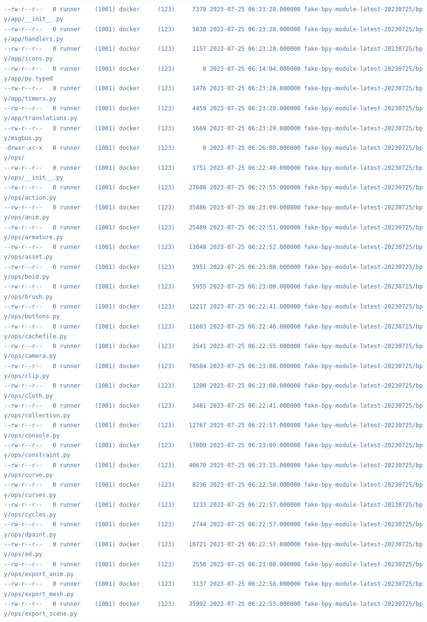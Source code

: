 ```diff
--rw-r--r--   0 runner    (1001) docker     (123)     7378 2023-07-25 06:23:28.000000 fake-bpy-module-latest-20230725/bpy/app/__init__.py
--rw-r--r--   0 runner    (1001) docker     (123)     5838 2023-07-25 06:23:28.000000 fake-bpy-module-latest-20230725/bpy/app/handlers.py
--rw-r--r--   0 runner    (1001) docker     (123)     1157 2023-07-25 06:23:28.000000 fake-bpy-module-latest-20230725/bpy/app/icons.py
--rw-r--r--   0 runner    (1001) docker     (123)        0 2023-07-25 06:14:04.000000 fake-bpy-module-latest-20230725/bpy/app/py.typed
--rw-r--r--   0 runner    (1001) docker     (123)     1476 2023-07-25 06:23:28.000000 fake-bpy-module-latest-20230725/bpy/app/timers.py
--rw-r--r--   0 runner    (1001) docker     (123)     4459 2023-07-25 06:23:28.000000 fake-bpy-module-latest-20230725/bpy/app/translations.py
--rw-r--r--   0 runner    (1001) docker     (123)     1669 2023-07-25 06:23:29.000000 fake-bpy-module-latest-20230725/bpy/msgbus.py
-drwxr-xr-x   0 runner    (1001) docker     (123)        0 2023-07-25 06:26:08.000000 fake-bpy-module-latest-20230725/bpy/ops/
--rw-r--r--   0 runner    (1001) docker     (123)     1751 2023-07-25 06:22:40.000000 fake-bpy-module-latest-20230725/bpy/ops/__init__.py
--rw-r--r--   0 runner    (1001) docker     (123)    27608 2023-07-25 06:22:55.000000 fake-bpy-module-latest-20230725/bpy/ops/action.py
--rw-r--r--   0 runner    (1001) docker     (123)    35886 2023-07-25 06:23:09.000000 fake-bpy-module-latest-20230725/bpy/ops/anim.py
--rw-r--r--   0 runner    (1001) docker     (123)    25489 2023-07-25 06:22:51.000000 fake-bpy-module-latest-20230725/bpy/ops/armature.py
--rw-r--r--   0 runner    (1001) docker     (123)    13048 2023-07-25 06:22:52.000000 fake-bpy-module-latest-20230725/bpy/ops/asset.py
--rw-r--r--   0 runner    (1001) docker     (123)     3951 2023-07-25 06:23:08.000000 fake-bpy-module-latest-20230725/bpy/ops/boid.py
--rw-r--r--   0 runner    (1001) docker     (123)     5955 2023-07-25 06:23:00.000000 fake-bpy-module-latest-20230725/bpy/ops/brush.py
--rw-r--r--   0 runner    (1001) docker     (123)    12217 2023-07-25 06:22:41.000000 fake-bpy-module-latest-20230725/bpy/ops/buttons.py
--rw-r--r--   0 runner    (1001) docker     (123)    11603 2023-07-25 06:22:46.000000 fake-bpy-module-latest-20230725/bpy/ops/cachefile.py
--rw-r--r--   0 runner    (1001) docker     (123)     2541 2023-07-25 06:22:55.000000 fake-bpy-module-latest-20230725/bpy/ops/camera.py
--rw-r--r--   0 runner    (1001) docker     (123)    70584 2023-07-25 06:23:08.000000 fake-bpy-module-latest-20230725/bpy/ops/clip.py
--rw-r--r--   0 runner    (1001) docker     (123)     1200 2023-07-25 06:23:08.000000 fake-bpy-module-latest-20230725/bpy/ops/cloth.py
--rw-r--r--   0 runner    (1001) docker     (123)     3481 2023-07-25 06:22:41.000000 fake-bpy-module-latest-20230725/bpy/ops/collection.py
--rw-r--r--   0 runner    (1001) docker     (123)    12767 2023-07-25 06:22:57.000000 fake-bpy-module-latest-20230725/bpy/ops/console.py
--rw-r--r--   0 runner    (1001) docker     (123)    17809 2023-07-25 06:23:09.000000 fake-bpy-module-latest-20230725/bpy/ops/constraint.py
--rw-r--r--   0 runner    (1001) docker     (123)    40670 2023-07-25 06:23:15.000000 fake-bpy-module-latest-20230725/bpy/ops/curve.py
--rw-r--r--   0 runner    (1001) docker     (123)     8236 2023-07-25 06:22:58.000000 fake-bpy-module-latest-20230725/bpy/ops/curves.py
--rw-r--r--   0 runner    (1001) docker     (123)     3233 2023-07-25 06:22:57.000000 fake-bpy-module-latest-20230725/bpy/ops/cycles.py
--rw-r--r--   0 runner    (1001) docker     (123)     2744 2023-07-25 06:22:57.000000 fake-bpy-module-latest-20230725/bpy/ops/dpaint.py
--rw-r--r--   0 runner    (1001) docker     (123)    10721 2023-07-25 06:22:57.000000 fake-bpy-module-latest-20230725/bpy/ops/ed.py
--rw-r--r--   0 runner    (1001) docker     (123)     2550 2023-07-25 06:23:08.000000 fake-bpy-module-latest-20230725/bpy/ops/export_anim.py
--rw-r--r--   0 runner    (1001) docker     (123)     3137 2023-07-25 06:22:58.000000 fake-bpy-module-latest-20230725/bpy/ops/export_mesh.py
--rw-r--r--   0 runner    (1001) docker     (123)    35992 2023-07-25 06:22:55.000000 fake-bpy-module-latest-20230725/bpy/ops/export_scene.py
```